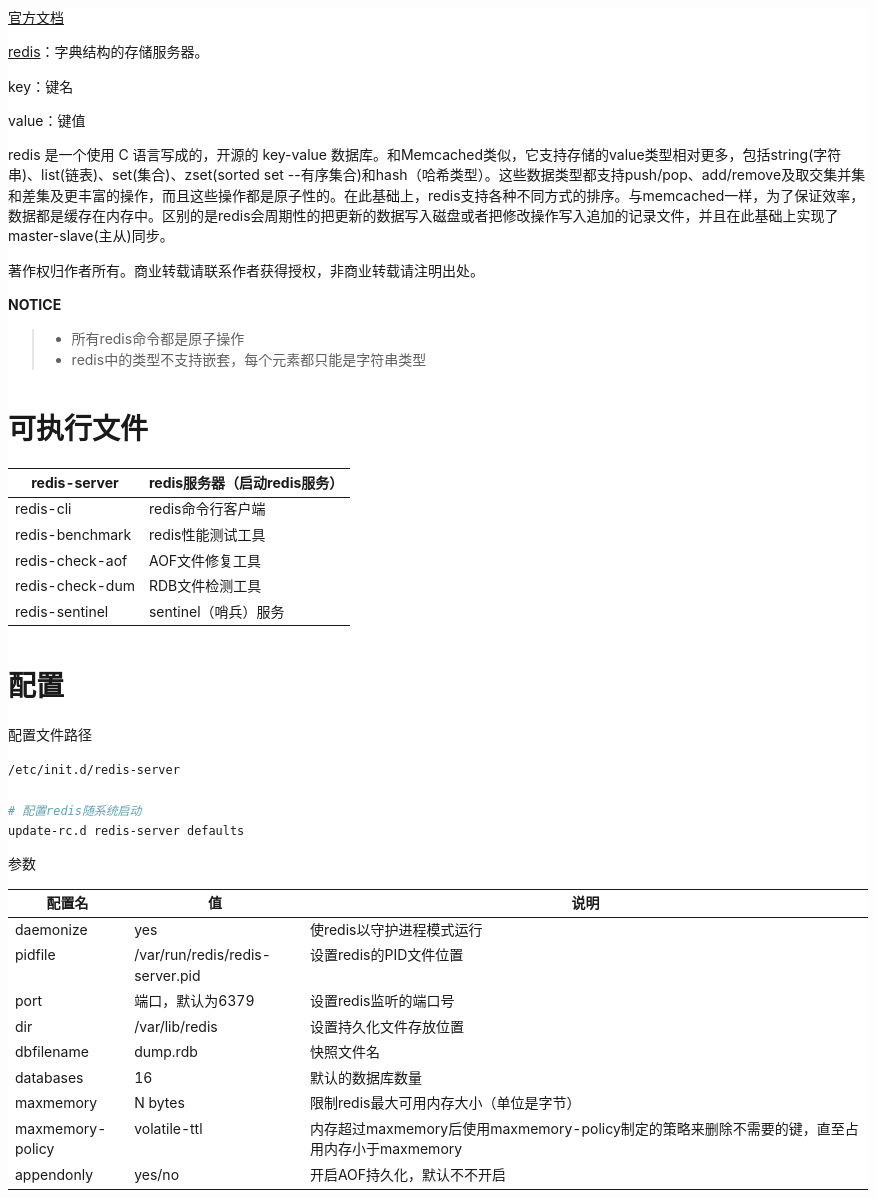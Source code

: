 [官方文档](http://redisdoc.com/index.html)

[redis](http://redisdoc.com/index.html)：字典结构的存储服务器。

key：键名

value：键值

redis 是一个使用 C 语言写成的，开源的 key-value 数据库。和Memcached类似，它支持存储的value类型相对更多，包括string(字符串)、list(链表)、set(集合)、zset(sorted set --有序集合)和hash（哈希类型）。这些数据类型都支持push/pop、add/remove及取交集并集和差集及更丰富的操作，而且这些操作都是原子性的。在此基础上，redis支持各种不同方式的排序。与memcached一样，为了保证效率，数据都是缓存在内存中。区别的是redis会周期性的把更新的数据写入磁盘或者把修改操作写入追加的记录文件，并且在此基础上实现了master-slave(主从)同步。

著作权归作者所有。商业转载请联系作者获得授权，非商业转载请注明出处。

**NOTICE**

> + 所有redis命令都是原子操作
> + redis中的类型不支持嵌套，每个元素都只能是字符串类型



# 可执行文件

| redis-server    | redis服务器（启动redis服务） |
| --------------- | ---------------------------- |
| redis-cli       | redis命令行客户端            |
| redis-benchmark | redis性能测试工具            |
| redis-check-aof | AOF文件修复工具              |
| redis-check-dum | RDB文件检测工具              |
| redis-sentinel  | sentinel（哨兵）服务         |



# 配置

配置文件路径

```bash
/etc/init.d/redis-server

# 配置redis随系统启动
update-rc.d redis-server defaults
```

参数	

| 配置名           | 值                              | 说明                                                         |
| ---------------- | ------------------------------- | ------------------------------------------------------------ |
| daemonize        | yes                             | 使redis以守护进程模式运行                                    |
| pidfile          | /var/run/redis/redis-server.pid | 设置redis的PID文件位置                                       |
| port             | 端口，默认为6379                | 设置redis监听的端口号                                        |
| dir              | /var/lib/redis                  | 设置持久化文件存放位置                                       |
| dbfilename       | dump.rdb                        | 快照文件名                                                   |
| databases        | 16                              | 默认的数据库数量                                             |
| maxmemory        | N bytes                         | 限制redis最大可用内存大小（单位是字节）                      |
| maxmemory-policy | volatile-ttl                    | 内存超过maxmemory后使用maxmemory-policy制定的策略来删除不需要的键，直至占用内存小于maxmemory |
| appendonly       | yes/no                          | 开启AOF持久化，默认不不开启                                  |